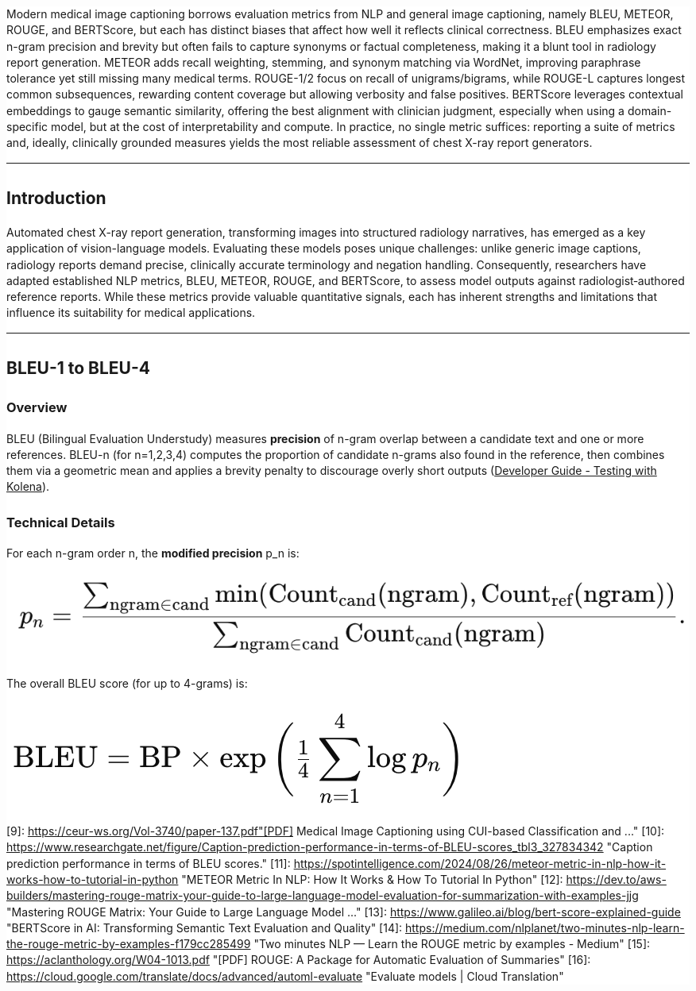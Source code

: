 Modern medical image captioning borrows evaluation metrics from NLP and general image captioning, namely BLEU, METEOR, ROUGE, and BERTScore, but each has distinct biases that affect how well it reflects clinical correctness. BLEU emphasizes exact n-gram precision and brevity but often fails to capture synonyms or factual completeness, making it a blunt tool in radiology report generation. METEOR adds recall weighting, stemming, and synonym matching via WordNet, improving paraphrase tolerance yet still missing many medical terms. ROUGE-1/2 focus on recall of unigrams/bigrams, while ROUGE-L captures longest common subsequences, rewarding content coverage but allowing verbosity and false positives. BERTScore leverages contextual embeddings to gauge semantic similarity, offering the best alignment with clinician judgment, especially when using a domain-specific model, but at the cost of interpretability and compute. In practice, no single metric suffices: reporting a suite of metrics and, ideally, clinically grounded measures yields the most reliable assessment of chest X-ray report generators.

---

## Introduction

Automated chest X-ray report generation, transforming images into structured radiology narratives, has emerged as a key application of vision-language models. Evaluating these models poses unique challenges: unlike generic image captions, radiology reports demand precise, clinically accurate terminology and negation handling. Consequently, researchers have adapted established NLP metrics, BLEU, METEOR, ROUGE, and BERTScore, to assess model outputs against radiologist‐authored reference reports. While these metrics provide valuable quantitative signals, each has inherent strengths and limitations that influence its suitability for medical applications.

---

## BLEU-1 to BLEU-4

### Overview

BLEU (Bilingual Evaluation Understudy) measures **precision** of n-gram overlap between a candidate text and one or more references. BLEU-n (for n=1,2,3,4) computes the proportion of candidate n-grams also found in the reference, then combines them via a geometric mean and applies a brevity penalty to discourage overly short outputs ([Developer Guide - Testing with Kolena][1]).

### Technical Details

For each n-gram order n, the **modified precision** p_n is:

![title](images/metrics/ngram.png)

The overall BLEU score (for up to 4-grams) is:

![title](images/metrics/bleu.png)


[1]: https://docs.kolena.com/metrics/bleu "BLEU - Testing with Kolena"
[2]: https://www.traceloop.com/blog/demystifying-the-bleu-metric "Demystifying the BLEU Metric: A Comprehensive Guide to Machine ..."
[3]: https://www.researchgate.net/publication/363178396_Evaluating_Progress_in_Automatic_Chest_X-Ray_Radiology_Report_Generation "Evaluating Progress in Automatic Chest X-Ray Radiology Report ..."
[4]: https://medium.com/on-being-ai/what-is-meteor-metric-for-evaluation-of-translation-with-explicit-ordering-45b49ac5ec70 "What is METEOR (Metric for Evaluation of Translation with Explicit ..."
[5]: https://aclanthology.org/W05-0909.pdf "Proceedings of the..."
[6]: https://en.wikipedia.org/wiki/ROUGE_%28metric%29 "ROUGE (metric)"
[7]: https://medium.com/%40abonia/bertscore-explained-in-5-minutes-0b98553bfb71 "BERTScore Explained in 5 minutes - Medium"
[8]: https://spotintelligence.com/2024/08/20/bertscore "BERTScore – A Powerful NLP Metric Explained & How To Tutorial"
[9]: https://ceur-ws.org/Vol-3740/paper-137.pdf"[PDF] Medical Image Captioning using CUI-based Classification and ..."
[10]: https://www.researchgate.net/figure/Caption-prediction-performance-in-terms-of-BLEU-scores_tbl3_327834342 "Caption prediction performance in terms of BLEU scores."
[11]: https://spotintelligence.com/2024/08/26/meteor-metric-in-nlp-how-it-works-how-to-tutorial-in-python "METEOR Metric In NLP: How It Works & How To Tutorial In Python"
[12]: https://dev.to/aws-builders/mastering-rouge-matrix-your-guide-to-large-language-model-evaluation-for-summarization-with-examples-jjg "Mastering ROUGE Matrix: Your Guide to Large Language Model ..."
[13]: https://www.galileo.ai/blog/bert-score-explained-guide "BERTScore in AI: Transforming Semantic Text Evaluation and Quality"
[14]: https://medium.com/nlplanet/two-minutes-nlp-learn-the-rouge-metric-by-examples-f179cc285499 "Two minutes NLP — Learn the ROUGE metric by examples - Medium"
[15]: https://aclanthology.org/W04-1013.pdf "[PDF] ROUGE: A Package for Automatic Evaluation of Summaries"
[16]: https://cloud.google.com/translate/docs/advanced/automl-evaluate "Evaluate models | Cloud Translation"